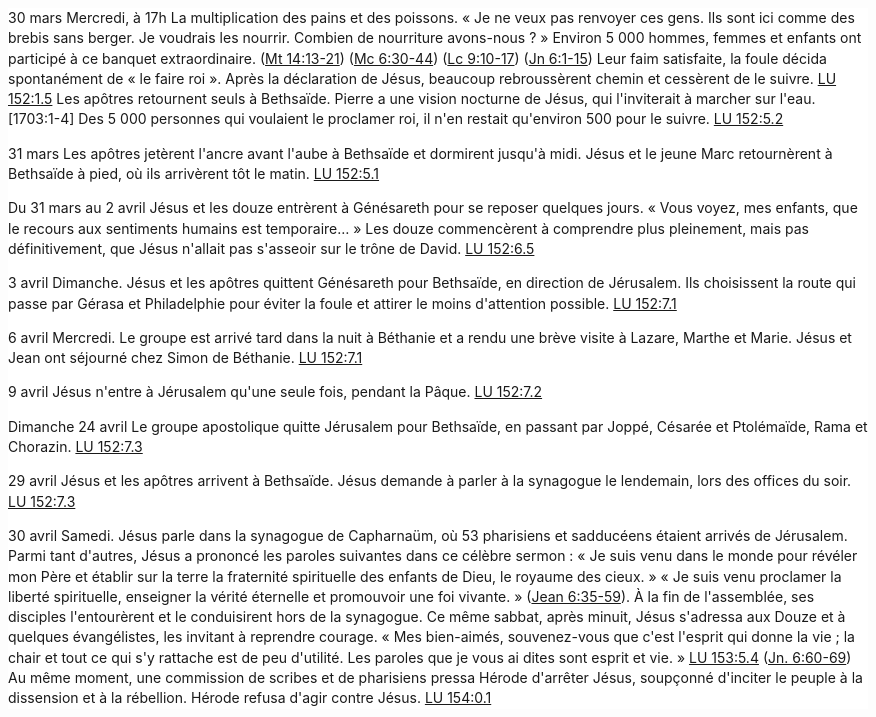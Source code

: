 30 mars
Mercredi, à 17h
La multiplication des pains et des poissons. « Je ne veux pas renvoyer ces gens. Ils sont ici comme des brebis sans berger. Je voudrais les nourrir. Combien de nourriture avons-nous ? » Environ 5 000 hommes, femmes et enfants ont participé à ce banquet extraordinaire. ([Mt 14:13-21](/fr/Bible/Matthew/14#v13)) ([Mc 6:30-44](/fr/Bible/Mark/6#v30)) ([Lc 9:10-17](/fr/Bible/Luke/9#v10)) ([Jn 6:1-15](/fr/Bible/John/6#v1))
Leur faim satisfaite, la foule décida spontanément de « le faire roi ». Après la déclaration de Jésus, beaucoup rebroussèrent chemin et cessèrent de le suivre. [LU 152:1.5](/fr/The_Urantia_Book/152#p1_5)
Les apôtres retournent seuls à Bethsaïde. Pierre a une vision nocturne de Jésus, qui l'inviterait à marcher sur l'eau. [1703:1-4]
Des 5 000 personnes qui voulaient le proclamer roi, il n'en restait qu'environ 500 pour le suivre. [LU 152:5.2](/fr/The_Urantia_Book/152#p5_2)

31 mars
Les apôtres jetèrent l'ancre avant l'aube à Bethsaïde et dormirent jusqu'à midi. Jésus et le jeune Marc retournèrent à Bethsaïde à pied, où ils arrivèrent tôt le matin. [LU 152:5.1](/fr/The_Urantia_Book/152#p5_1)

Du 31 mars au 2 avril
Jésus et les douze entrèrent à Génésareth pour se reposer quelques jours. « Vous voyez, mes enfants, que le recours aux sentiments humains est temporaire… » Les douze commencèrent à comprendre plus pleinement, mais pas définitivement, que Jésus n'allait pas s'asseoir sur le trône de David. [LU 152:6.5](/fr/The_Urantia_Book/152#p6_5)

3 avril
Dimanche. Jésus et les apôtres quittent Génésareth pour Bethsaïde, en direction de Jérusalem. Ils choisissent la route qui passe par Gérasa et Philadelphie pour éviter la foule et attirer le moins d'attention possible. [LU 152:7.1](/fr/The_Urantia_Book/152#p7_1)

6 avril
Mercredi. Le groupe est arrivé tard dans la nuit à Béthanie et a rendu une brève visite à Lazare, Marthe et Marie. Jésus et Jean ont séjourné chez Simon de Béthanie. [LU 152:7.1](/fr/The_Urantia_Book/152#p7_1)

9 avril
Jésus n'entre à Jérusalem qu'une seule fois, pendant la Pâque. [LU 152:7.2](/fr/The_Urantia_Book/152#p7_2)

Dimanche 24 avril
Le groupe apostolique quitte Jérusalem pour Bethsaïde, en passant par Joppé, Césarée et Ptolémaïde, Rama et Chorazin. [LU 152:7.3](/fr/The_Urantia_Book/152#p7_3)

29 avril
Jésus et les apôtres arrivent à Bethsaïde. Jésus demande à parler à la synagogue le lendemain, lors des offices du soir. [LU 152:7.3](/fr/The_Urantia_Book/152#p7_3)

30 avril
Samedi. Jésus parle dans la synagogue de Capharnaüm, où 53 pharisiens et sadducéens étaient arrivés de Jérusalem. Parmi tant d'autres, Jésus a prononcé les paroles suivantes dans ce célèbre sermon : « Je suis venu dans le monde pour révéler mon Père et établir sur la terre la fraternité spirituelle des enfants de Dieu, le royaume des cieux. » « Je suis venu proclamer la liberté spirituelle, enseigner la vérité éternelle et promouvoir une foi vivante. » ([Jean 6:35-59](/fr/Bible/John/6#v35)).
À la fin de l'assemblée, ses disciples l'entourèrent et le conduisirent hors de la synagogue.
Ce même sabbat, après minuit, Jésus s'adressa aux Douze et à quelques évangélistes, les invitant à reprendre courage. « Mes bien-aimés, souvenez-vous que c'est l'esprit qui donne la vie ; la chair et tout ce qui s'y rattache est de peu d'utilité. Les paroles que je vous ai dites sont esprit et vie. » [LU 153:5.4](/fr/The_Urantia_Book/153#p5_4) ([Jn. 6:60-69](/fr/Bible/John/6#v60))
Au même moment, une commission de scribes et de pharisiens pressa Hérode d'arrêter Jésus, soupçonné d'inciter le peuple à la dissension et à la rébellion. Hérode refusa d'agir contre Jésus. [LU 154:0.1](/fr/The_Urantia_Book/154#p0_1)
